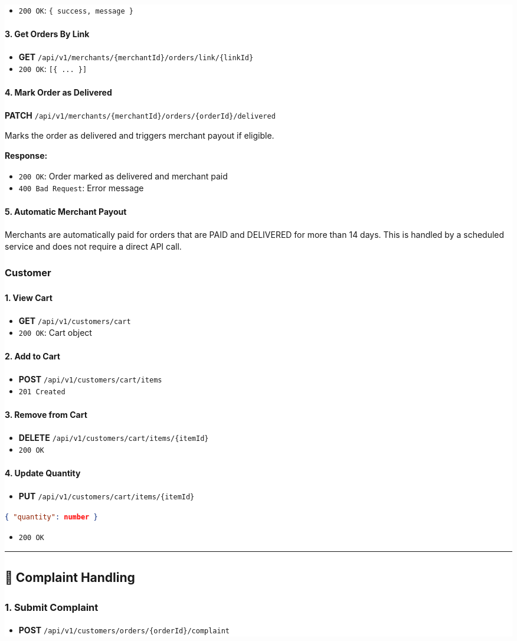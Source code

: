* `200 OK`: `{ success, message }`

#### 3. Get Orders By Link

* **GET** `/api/v1/merchants/{merchantId}/orders/link/{linkId}`
* `200 OK`: `[{ ... }]`

#### 4. Mark Order as Delivered
**PATCH** `/api/v1/merchants/{merchantId}/orders/{orderId}/delivered`

Marks the order as delivered and triggers merchant payout if eligible.

**Response:**
- `200 OK`: Order marked as delivered and merchant paid
- `400 Bad Request`: Error message

#### 5. Automatic Merchant Payout

Merchants are automatically paid for orders that are PAID and DELIVERED for more than 14 days. This is handled by a scheduled service and does not require a direct API call.

### Customer

#### 1. View Cart

* **GET** `/api/v1/customers/cart`
* `200 OK`: Cart object

#### 2. Add to Cart

* **POST** `/api/v1/customers/cart/items`
* `201 Created`

#### 3. Remove from Cart

* **DELETE** `/api/v1/customers/cart/items/{itemId}`
* `200 OK`

#### 4. Update Quantity

* **PUT** `/api/v1/customers/cart/items/{itemId}`

```json
{ "quantity": number }
```

* `200 OK`

---

## 💬 Complaint Handling

### 1. Submit Complaint

* **POST** `/api/v1/customers/orders/{orderId}/complaint`
